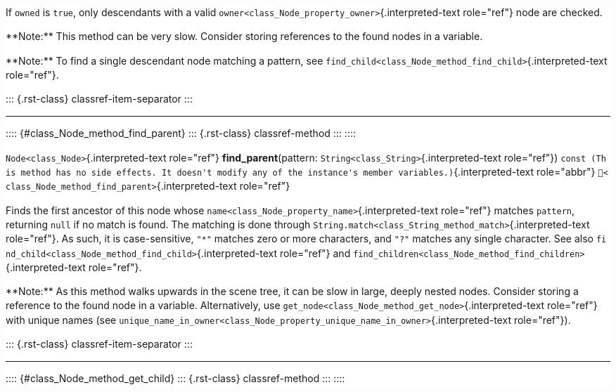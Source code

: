 If `owned` is `true`, only descendants with a valid
`owner<class_Node_property_owner>`{.interpreted-text role="ref"} node
are checked.

\*\*Note:\*\* This method can be very slow. Consider storing references
to the found nodes in a variable.

\*\*Note:\*\* To find a single descendant node matching a pattern, see
`find_child<class_Node_method_find_child>`{.interpreted-text
role="ref"}.

::: {.rst-class}
classref-item-separator
:::

------------------------------------------------------------------------

:::: {#class_Node_method_find_parent}
::: {.rst-class}
classref-method
:::
::::

`Node<class_Node>`{.interpreted-text role="ref"}
**find_parent**(pattern: `String<class_String>`{.interpreted-text
role="ref"})
`const (This method has no side effects. It doesn't modify any of the instance's member variables.)`{.interpreted-text
role="abbr"} `🔗<class_Node_method_find_parent>`{.interpreted-text
role="ref"}

Finds the first ancestor of this node whose
`name<class_Node_property_name>`{.interpreted-text role="ref"} matches
`pattern`, returning `null` if no match is found. The matching is done
through `String.match<class_String_method_match>`{.interpreted-text
role="ref"}. As such, it is case-sensitive, `"*"` matches zero or more
characters, and `"?"` matches any single character. See also
`find_child<class_Node_method_find_child>`{.interpreted-text role="ref"}
and `find_children<class_Node_method_find_children>`{.interpreted-text
role="ref"}.

\*\*Note:\*\* As this method walks upwards in the scene tree, it can be
slow in large, deeply nested nodes. Consider storing a reference to the
found node in a variable. Alternatively, use
`get_node<class_Node_method_get_node>`{.interpreted-text role="ref"}
with unique names (see
`unique_name_in_owner<class_Node_property_unique_name_in_owner>`{.interpreted-text
role="ref"}).

::: {.rst-class}
classref-item-separator
:::

------------------------------------------------------------------------

:::: {#class_Node_method_get_child}
::: {.rst-class}
classref-method
:::
::::
